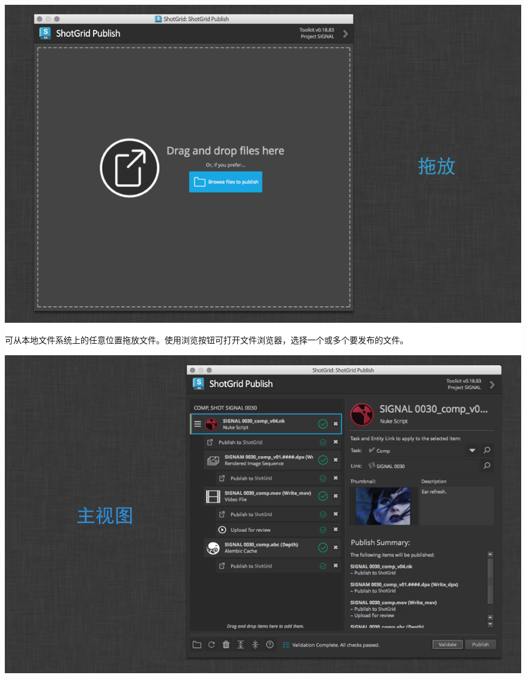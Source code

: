 ![drag-drop-18.png](./images/sa-integrations-user-guide-drag-drop-18.png)

可从本地文件系统上的任意位置拖放文件。使用浏览按钮可打开文件浏览器，选择一个或多个要发布的文件。

![main-view-19.png](./images/sa-integrations-user-guide-main-view-19.png)
